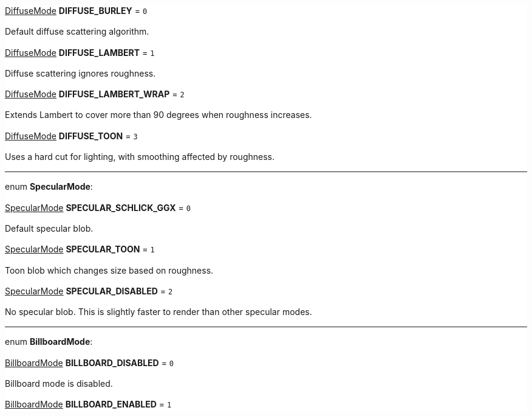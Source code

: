 [DiffuseMode](#enum_basematerial3d_diffusemode) **DIFFUSE_BURLEY** = ``0``

Default diffuse scattering algorithm.

<div id="_class_basematerial3d_constant_diffuse_lambert"></div>

[DiffuseMode](#enum_basematerial3d_diffusemode) **DIFFUSE_LAMBERT** = ``1``

Diffuse scattering ignores roughness.

<div id="_class_basematerial3d_constant_diffuse_lambert_wrap"></div>

[DiffuseMode](#enum_basematerial3d_diffusemode) **DIFFUSE_LAMBERT_WRAP** = ``2``

Extends Lambert to cover more than 90 degrees when roughness increases.

<div id="_class_basematerial3d_constant_diffuse_toon"></div>

[DiffuseMode](#enum_basematerial3d_diffusemode) **DIFFUSE_TOON** = ``3``

Uses a hard cut for lighting, with smoothing affected by roughness.



---

<div id="_class_enum_basematerial3d_specularmode"></div>

enum **SpecularMode**: <div id="enum_basematerial3d_specularmode"></div>

<div id="_class_basematerial3d_constant_specular_schlick_ggx"></div>

[SpecularMode](#enum_basematerial3d_specularmode) **SPECULAR_SCHLICK_GGX** = ``0``

Default specular blob.

<div id="_class_basematerial3d_constant_specular_toon"></div>

[SpecularMode](#enum_basematerial3d_specularmode) **SPECULAR_TOON** = ``1``

Toon blob which changes size based on roughness.

<div id="_class_basematerial3d_constant_specular_disabled"></div>

[SpecularMode](#enum_basematerial3d_specularmode) **SPECULAR_DISABLED** = ``2``

No specular blob. This is slightly faster to render than other specular modes.



---

<div id="_class_enum_basematerial3d_billboardmode"></div>

enum **BillboardMode**: <div id="enum_basematerial3d_billboardmode"></div>

<div id="_class_basematerial3d_constant_billboard_disabled"></div>

[BillboardMode](#enum_basematerial3d_billboardmode) **BILLBOARD_DISABLED** = ``0``

Billboard mode is disabled.

<div id="_class_basematerial3d_constant_billboard_enabled"></div>

[BillboardMode](#enum_basematerial3d_billboardmode) **BILLBOARD_ENABLED** = ``1``
